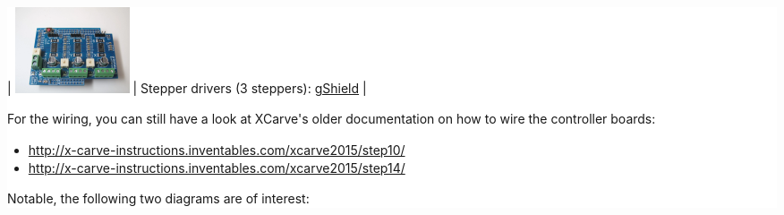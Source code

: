 | <img src="/assets/images/rover/hardware/gshield.jpg" width="128"> | Stepper drivers (3 steppers): [gShield](https://synthetos.myshopify.com/products/gshield-v5) |


For the wiring, you can still have a look at XCarve's older
documentation on how to wire the controller boards:

- http://x-carve-instructions.inventables.com/xcarve2015/step10/ 
- http://x-carve-instructions.inventables.com/xcarve2015/step14/ 

Notable, the following two diagrams are of interest:
